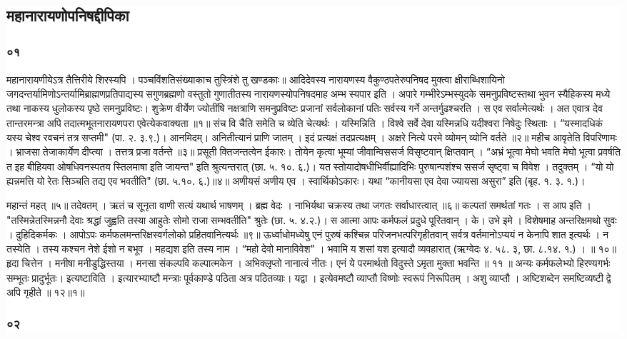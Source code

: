## महानारायणोपनिषद्दीपिका 
 
### ०१

महानारायणीयेऽत्र तैत्तिरीये शिरस्यपि । पञ्चविंशतिसंख्याकाच तुस्त्रिंशे तु खण्डकाः॥ आदिदेवस्य नारायणस्य वैकुण्ठपतेरुपनिषद मुक्त्वा क्षीराब्धिशायिनो जगदन्तर्यामिणोऽन्तर्यामिब्राह्मणप्रतिपाद्यस्य सगुणब्रह्मणो वस्तुतो गुणातीतस्य नारायणस्योपनिषदमाह अम्भ स्यपार इति । अपारे गम्भीरेऽम्भस्युदके समनुप्रविष्टस्तथा भुवन स्यैहिकस्य मध्ये तथा नाकस्य धुलोकस्य पृष्ठे समनुप्रविष्टः। शुक्रेण वीर्येण ज्योतींषि नक्षत्राणि समनुप्रविष्टः प्रजानां सर्वलोकानां पतिः सर्वस्य गर्ने अन्तर्गुढश्चरति । स एव सर्वात्मेत्यर्थः । अत एवात्र देव तान्तरमन्त्रा अपि तदात्मभूतनारायणपरा एवेत्येकवाक्यता ॥१॥ संच वि चैति समेति च व्येति चेत्यर्थः । यस्मिन्निति । विश्वे सर्वे देवा यस्मिन्नधि यदीश्वरा निषेदुः स्थिताः । “यस्मादधिकं यस्य चेश्व रवचनं तत्र सप्तमी" (पा. २. ३.९.)। आनमिदम्। अनितीत्यानं प्राणि जातम् । इदं प्रत्यक्षं तदप्रत्यक्षम् । अक्षरे नित्ये परमे व्योमन् व्योनि वर्तते ॥२॥ महीच आवृतेति विपरिणामः । भ्राजसा तेजाकार्येण दीप्त्या । तत्तत्र प्रजा वर्तन्ते ॥३॥ प्रसूती क्तिजन्तत्वेन ईकारः। तोयेन कृत्वा भूम्यां जीवान्विससर्ज विसृष्टवान् क्षिप्तवान् । “अभ्रं भूत्वा मेघो भवति मेघो भूत्वा प्रवर्षति त इह बीहियवा ओषधिवनस्पतय स्तिलमाषा इति जायन्त" इति श्रुत्यन्तरात् (छा. ५. १०. ६.)। यत स्तोयादोषधीभिर्वीह्यादिभिः पुरुषान्पशंश्च ससर्ज सृष्ट्वा च विवेश । तदुक्तम् । “यो यो ह्यन्नमत्ति यो रेतः सिञ्चति तद्य एव भवतीति" (छा. ५.१०. ६.)॥४॥ अणीयसं अणीय एव । स्वार्थिकोऽकारः। यथा “कानीयसा एव देवा ज्यायसा असुरा” इति (बृह. १. ३. १.)। 

 महान्तं महत् ॥५॥ तदेवतम् । ऋतं च सूनृता वाणी सत्यं यथार्थ भाषणम् । ब्रह्म वेदः । नाभिर्यथा चक्रस्य तथा जगतः सर्वाधारत्वात् ॥६॥ कल्पतां समर्थतां गतः । स आप इति । "तस्मिन्नेतस्मिन्ननौ देवाः श्रद्धां जुह्वति तस्या आहुतेः सोमो राजा सम्भवतीति" श्रुतेः (छा. ५. ४.२.)। स आत्मा आपः कर्मफलं प्रदुधे पूरितवान् । के। उभे इमे । विशेषमाह अन्तरिक्षमथो सुवः । दुहिदिकर्मकः । आपोऽपः कर्मफलमन्तरिक्षस्वर्गलोको प्रहितवानित्यर्थः ॥९॥ ऊर्ध्वाधोमध्येषु एनं पुरुषं कश्चिन्न परिजनभत्परिगृहीतवान् सर्वत्र वर्तमानोऽप्ययं न केनापि शात इत्यर्थः । न तस्येति । तस्य कश्चन नेशे ईशो न बभूव । महद्यश इति तस्य नाम । “महो देवो मानाविवेश" । भवामि य शसां यश इत्यादौ व्यवहारात् (ऋग्वेदः ४. ५८. ३, छा. ८.१४. १.) । ॥ १०॥ हृदा चित्तेन । मनीषा मनीडुद्धिस्तया । मनसा संकल्पवि कल्पात्मकेन । अभिक्लृप्तो नानात्वं नीतः। एनं ये परमार्थतो विदुस्ते ऽमृता मुक्ता भवन्ति ॥ ११ ॥ अन्यः कर्मफलेभ्यो हिरण्यगर्भः सम्भूतः प्रादुर्भूतः। इत्यष्टाविति । इत्यारभ्याष्टौ मन्त्राः पूर्वकाण्डे पठिता अत्र पठितव्याः। यद्वा । इत्येवमष्टौ व्याप्तौ विष्णोः स्वरूपं निरूपितम् । अशु व्याप्तौ । अष्टिशब्देन समष्टिव्यष्टी द्वे अपि 
गृहीते ॥ १२॥१॥ 

### ०२